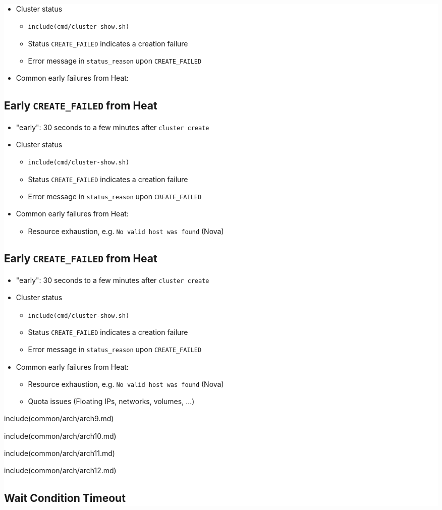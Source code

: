 * Cluster status

  * `include(cmd/cluster-show.sh)`

  * Status `CREATE_FAILED` indicates a creation failure

  * Error message in `status_reason` upon `CREATE_FAILED`

* Common early failures from Heat:



## Early `CREATE_FAILED` from Heat

* "early": 30 seconds to a few minutes after `cluster create`

* Cluster status

  * `include(cmd/cluster-show.sh)`

  * Status `CREATE_FAILED` indicates a creation failure

  * Error message in `status_reason` upon `CREATE_FAILED`

* Common early failures from Heat:

  * Resource exhaustion, e.g. `No valid host was found` (Nova)



## Early `CREATE_FAILED` from Heat

* "early": 30 seconds to a few minutes after `cluster create`

* Cluster status

  * `include(cmd/cluster-show.sh)`

  * Status `CREATE_FAILED` indicates a creation failure

  * Error message in `status_reason` upon `CREATE_FAILED`

* Common early failures from Heat:

  * Resource exhaustion, e.g. `No valid host was found` (Nova)

  * Quota issues (Floating IPs, networks, volumes, ...)



include(common/arch/arch9.md)



include(common/arch/arch10.md)



include(common/arch/arch11.md)



include(common/arch/arch12.md)



## Wait Condition Timeout
